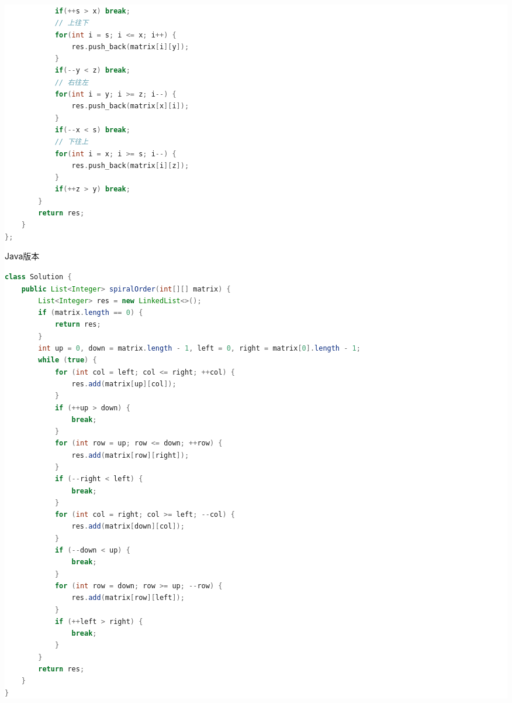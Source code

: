 ```c++
            if(++s > x) break;
            // 上往下
            for(int i = s; i <= x; i++) {
                res.push_back(matrix[i][y]);
            }
            if(--y < z) break;
            // 右往左
            for(int i = y; i >= z; i--) {
                res.push_back(matrix[x][i]);
            }
            if(--x < s) break;
            // 下往上
            for(int i = x; i >= s; i--) {
                res.push_back(matrix[i][z]);
            }
            if(++z > y) break;
        }
        return res;
    }
};
```

Java版本

```java
class Solution {
    public List<Integer> spiralOrder(int[][] matrix) {
        List<Integer> res = new LinkedList<>();
        if (matrix.length == 0) {
            return res;
        }
        int up = 0, down = matrix.length - 1, left = 0, right = matrix[0].length - 1;
        while (true) {
            for (int col = left; col <= right; ++col) {
                res.add(matrix[up][col]);
            }
            if (++up > down) {
                break;
            }
            for (int row = up; row <= down; ++row) {
                res.add(matrix[row][right]);
            }
            if (--right < left) {
                break;
            }
            for (int col = right; col >= left; --col) {
                res.add(matrix[down][col]);
            }
            if (--down < up) {
                break;
            }
            for (int row = down; row >= up; --row) {
                res.add(matrix[row][left]);
            }
            if (++left > right) {
                break;
            }
        }
        return res;
    }
}
```
